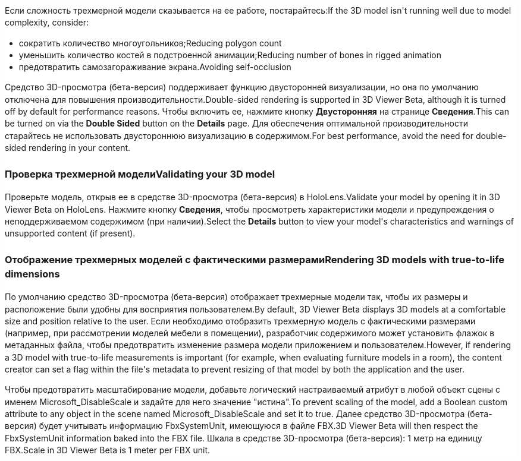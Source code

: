 <span data-ttu-id="4a46a-177">Если сложность трехмерной модели сказывается на ее работе, постарайтесь:</span><span class="sxs-lookup"><span data-stu-id="4a46a-177">If the 3D model isn't running well due to model complexity, consider:</span></span>

- <span data-ttu-id="4a46a-178">сократить количество многоугольников;</span><span class="sxs-lookup"><span data-stu-id="4a46a-178">Reducing polygon count</span></span>
- <span data-ttu-id="4a46a-179">уменьшить количество костей в подстроенной анимации;</span><span class="sxs-lookup"><span data-stu-id="4a46a-179">Reducing number of bones in rigged animation</span></span>
- <span data-ttu-id="4a46a-180">предотвратить самозагораживание экрана.</span><span class="sxs-lookup"><span data-stu-id="4a46a-180">Avoiding self-occlusion</span></span>

<span data-ttu-id="4a46a-181">Средство 3D-просмотра (бета-версия) поддерживает функцию двусторонней визуализации, но она по умолчанию отключена для повышения производительности.</span><span class="sxs-lookup"><span data-stu-id="4a46a-181">Double-sided rendering is supported in 3D Viewer Beta, although it is turned off by default for performance reasons.</span></span> <span data-ttu-id="4a46a-182">Чтобы включить ее, нажмите кнопку **Двусторонняя** на странице **Сведения**.</span><span class="sxs-lookup"><span data-stu-id="4a46a-182">This can be turned on via the **Double Sided** button on the **Details** page.</span></span> <span data-ttu-id="4a46a-183">Для обеспечения оптимальной производительности старайтесь не использовать двустороннюю визуализацию в содержимом.</span><span class="sxs-lookup"><span data-stu-id="4a46a-183">For best performance, avoid the need for double-sided rendering in your content.</span></span>

### <span data-ttu-id="4a46a-184">Проверка трехмерной модели</span><span class="sxs-lookup"><span data-stu-id="4a46a-184">Validating your 3D model</span></span>

<span data-ttu-id="4a46a-185">Проверьте модель, открыв ее в средстве 3D-просмотра (бета-версия) в HoloLens.</span><span class="sxs-lookup"><span data-stu-id="4a46a-185">Validate your model by opening it in 3D Viewer Beta on HoloLens.</span></span> <span data-ttu-id="4a46a-186">Нажмите кнопку **Сведения**, чтобы просмотреть характеристики модели и предупреждения о неподдерживаемом содержимом (при наличии).</span><span class="sxs-lookup"><span data-stu-id="4a46a-186">Select the **Details** button to view your model's characteristics and warnings of unsupported content (if present).</span></span>

### <span data-ttu-id="4a46a-187">Отображение трехмерных моделей с фактическими размерами</span><span class="sxs-lookup"><span data-stu-id="4a46a-187">Rendering 3D models with true-to-life dimensions</span></span>

<span data-ttu-id="4a46a-188">По умолчанию средство 3D-просмотра (бета-версия) отображает трехмерные модели так, чтобы их размеры и расположение были удобны для восприятия пользователем.</span><span class="sxs-lookup"><span data-stu-id="4a46a-188">By default, 3D Viewer Beta displays 3D models at a comfortable size and position relative to the user.</span></span> <span data-ttu-id="4a46a-189">Если необходимо отобразить трехмерную модель с фактическими размерами (например, при рассмотрении моделей мебели в помещении), разработчик содержимого может установить флажок в метаданных файла, чтобы предотвратить изменение размера модели приложением и пользователем.</span><span class="sxs-lookup"><span data-stu-id="4a46a-189">However, if rendering a 3D model with true-to-life measurements is important (for example, when evaluating furniture models in a room), the content creator can set a flag within the file's metadata to prevent resizing of that model by both the application and the user.</span></span>

<span data-ttu-id="4a46a-190">Чтобы предотвратить масштабирование модели, добавьте логический настраиваемый атрибут в любой объект сцены с именем Microsoft_DisableScale и задайте для него значение "истина".</span><span class="sxs-lookup"><span data-stu-id="4a46a-190">To prevent scaling of the model, add a Boolean custom attribute to any object in the scene named Microsoft_DisableScale and set it to true.</span></span> <span data-ttu-id="4a46a-191">Далее средство 3D-просмотра (бета-версия) будет учитывать информацию FbxSystemUnit, имеющуюся в файле FBX.</span><span class="sxs-lookup"><span data-stu-id="4a46a-191">3D Viewer Beta will then respect the FbxSystemUnit information baked into the FBX file.</span></span> <span data-ttu-id="4a46a-192">Шкала в средстве 3D-просмотра (бета-версия): 1 метр на единицу FBX.</span><span class="sxs-lookup"><span data-stu-id="4a46a-192">Scale in 3D Viewer Beta is 1 meter per FBX unit.</span></span>
